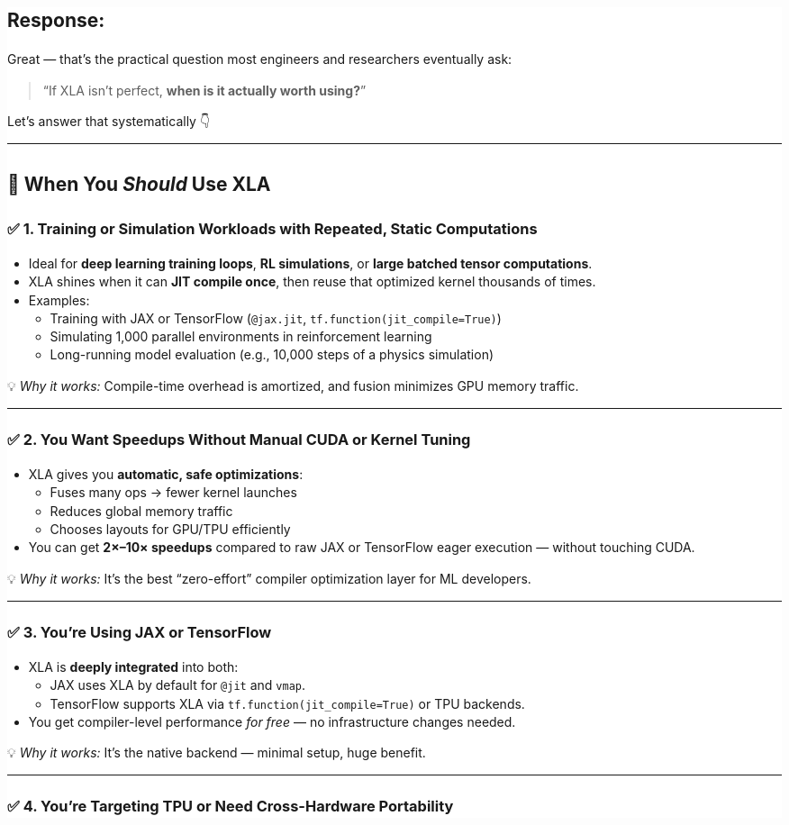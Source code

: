 ## Response:
Great — that’s the practical question most engineers and researchers eventually ask:

> “If XLA isn’t perfect, **when is it actually worth using?**”

Let’s answer that systematically 👇

* * *

🚀 **When You _Should_ Use XLA**
--------------------------------

### ✅ 1. **Training or Simulation Workloads with Repeated, Static Computations**

*   Ideal for **deep learning training loops**, **RL simulations**, or **large batched tensor computations**.
*   XLA shines when it can **JIT compile once**, then reuse that optimized kernel thousands of times.
*   Examples:
    *   Training with JAX or TensorFlow (`@jax.jit`, `tf.function(jit_compile=True)`)
    *   Simulating 1,000 parallel environments in reinforcement learning
    *   Long-running model evaluation (e.g., 10,000 steps of a physics simulation)

💡 _Why it works:_ Compile-time overhead is amortized, and fusion minimizes GPU memory traffic.

* * *

### ✅ 2. **You Want Speedups Without Manual CUDA or Kernel Tuning**

*   XLA gives you **automatic, safe optimizations**:
    *   Fuses many ops → fewer kernel launches
    *   Reduces global memory traffic
    *   Chooses layouts for GPU/TPU efficiently
*   You can get **2×–10× speedups** compared to raw JAX or TensorFlow eager execution — without touching CUDA.

💡 _Why it works:_ It’s the best “zero-effort” compiler optimization layer for ML developers.

* * *

### ✅ 3. **You’re Using JAX or TensorFlow**

*   XLA is **deeply integrated** into both:
    *   JAX uses XLA by default for `@jit` and `vmap`.
    *   TensorFlow supports XLA via `tf.function(jit_compile=True)` or TPU backends.
*   You get compiler-level performance _for free_ — no infrastructure changes needed.

💡 _Why it works:_ It’s the native backend — minimal setup, huge benefit.

* * *

### ✅ 4. **You’re Targeting TPU or Need Cross-Hardware Portability**

